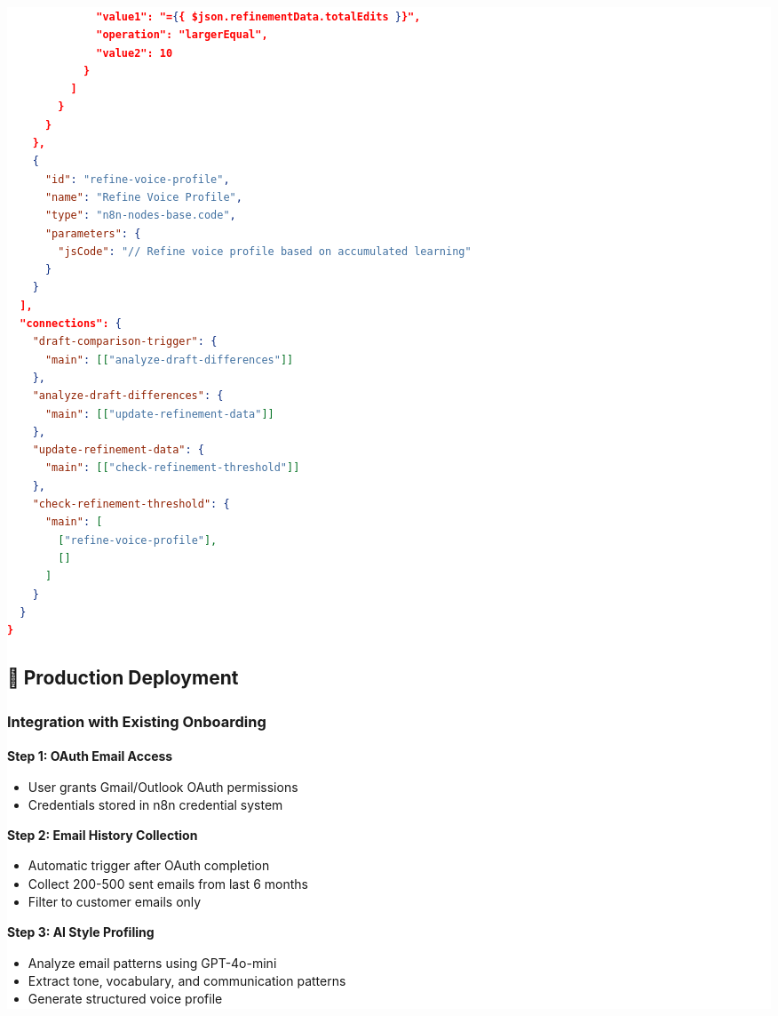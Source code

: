 ```json
              "value1": "={{ $json.refinementData.totalEdits }}",
              "operation": "largerEqual",
              "value2": 10
            }
          ]
        }
      }
    },
    {
      "id": "refine-voice-profile",
      "name": "Refine Voice Profile",
      "type": "n8n-nodes-base.code",
      "parameters": {
        "jsCode": "// Refine voice profile based on accumulated learning"
      }
    }
  ],
  "connections": {
    "draft-comparison-trigger": {
      "main": [["analyze-draft-differences"]]
    },
    "analyze-draft-differences": {
      "main": [["update-refinement-data"]]
    },
    "update-refinement-data": {
      "main": [["check-refinement-threshold"]]
    },
    "check-refinement-threshold": {
      "main": [
        ["refine-voice-profile"],
        []
      ]
    }
  }
}
```

## 🚀 Production Deployment

### **Integration with Existing Onboarding**

**Step 1: OAuth Email Access**
- User grants Gmail/Outlook OAuth permissions
- Credentials stored in n8n credential system

**Step 2: Email History Collection**
- Automatic trigger after OAuth completion
- Collect 200-500 sent emails from last 6 months
- Filter to customer emails only

**Step 3: AI Style Profiling**
- Analyze email patterns using GPT-4o-mini
- Extract tone, vocabulary, and communication patterns
- Generate structured voice profile
